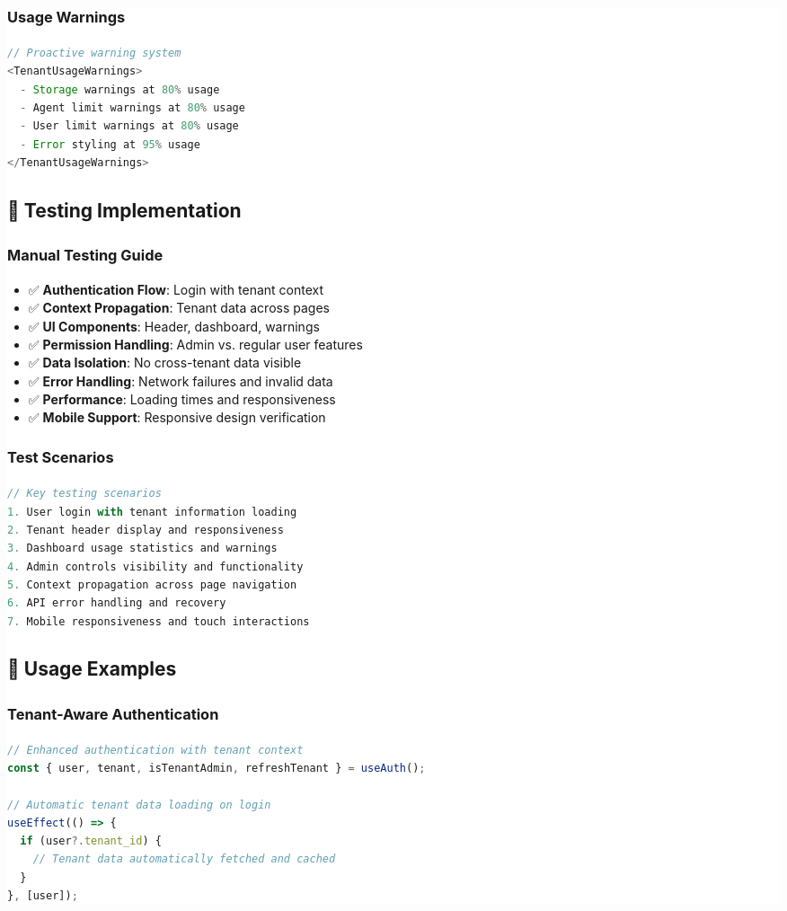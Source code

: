 ### **Usage Warnings**
```typescript
// Proactive warning system
<TenantUsageWarnings>
  - Storage warnings at 80% usage
  - Agent limit warnings at 80% usage
  - User limit warnings at 80% usage
  - Error styling at 95% usage
</TenantUsageWarnings>
```

## 🧪 Testing Implementation

### **Manual Testing Guide**
- ✅ **Authentication Flow**: Login with tenant context
- ✅ **Context Propagation**: Tenant data across pages
- ✅ **UI Components**: Header, dashboard, warnings
- ✅ **Permission Handling**: Admin vs. regular user features
- ✅ **Data Isolation**: No cross-tenant data visible
- ✅ **Error Handling**: Network failures and invalid data
- ✅ **Performance**: Loading times and responsiveness
- ✅ **Mobile Support**: Responsive design verification

### **Test Scenarios**
```typescript
// Key testing scenarios
1. User login with tenant information loading
2. Tenant header display and responsiveness
3. Dashboard usage statistics and warnings
4. Admin controls visibility and functionality
5. Context propagation across page navigation
6. API error handling and recovery
7. Mobile responsiveness and touch interactions
```

## 🚀 Usage Examples

### **Tenant-Aware Authentication**
```typescript
// Enhanced authentication with tenant context
const { user, tenant, isTenantAdmin, refreshTenant } = useAuth();

// Automatic tenant data loading on login
useEffect(() => {
  if (user?.tenant_id) {
    // Tenant data automatically fetched and cached
  }
}, [user]);
```
